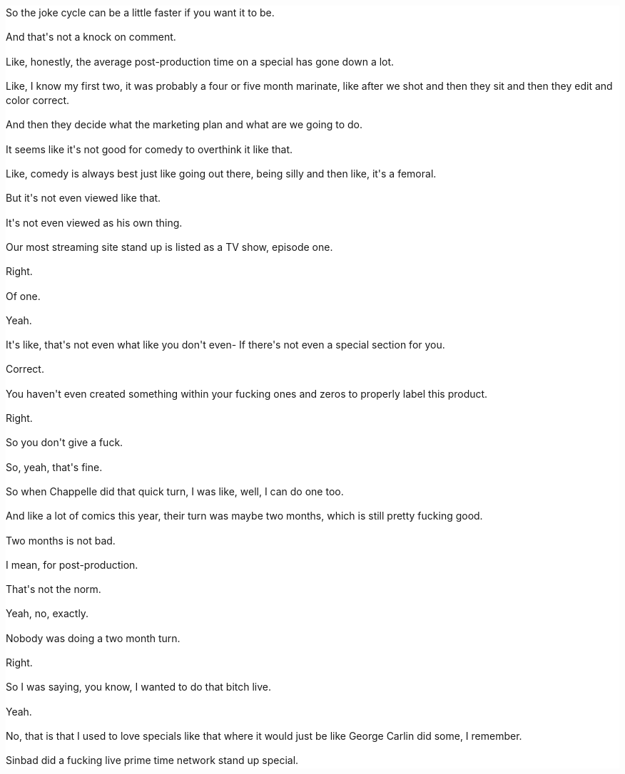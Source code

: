 So the joke cycle can be a little faster if you want it to be.

And that's not a knock on comment.

Like, honestly, the average post-production time on a special has gone down a lot.

Like, I know my first two, it was probably a four or five month marinate, like after we shot and then they sit and then they edit and color correct.

And then they decide what the marketing plan and what are we going to do.

It seems like it's not good for comedy to overthink it like that.

Like, comedy is always best just like going out there, being silly and then like, it's a femoral.

But it's not even viewed like that.

It's not even viewed as his own thing.

Our most streaming site stand up is listed as a TV show, episode one.

Right.

Of one.

Yeah.

It's like, that's not even what like you don't even- If there's not even a special section for you.

Correct.

You haven't even created something within your fucking ones and zeros to properly label this product.

Right.

So you don't give a fuck.

So, yeah, that's fine.

So when Chappelle did that quick turn, I was like, well, I can do one too.

And like a lot of comics this year, their turn was maybe two months, which is still pretty fucking good.

Two months is not bad.

I mean, for post-production.

That's not the norm.

Yeah, no, exactly.

Nobody was doing a two month turn.

Right.

So I was saying, you know, I wanted to do that bitch live.

Yeah.

No, that is that I used to love specials like that where it would just be like George Carlin did some, I remember.

Sinbad did a fucking live prime time network stand up special.
